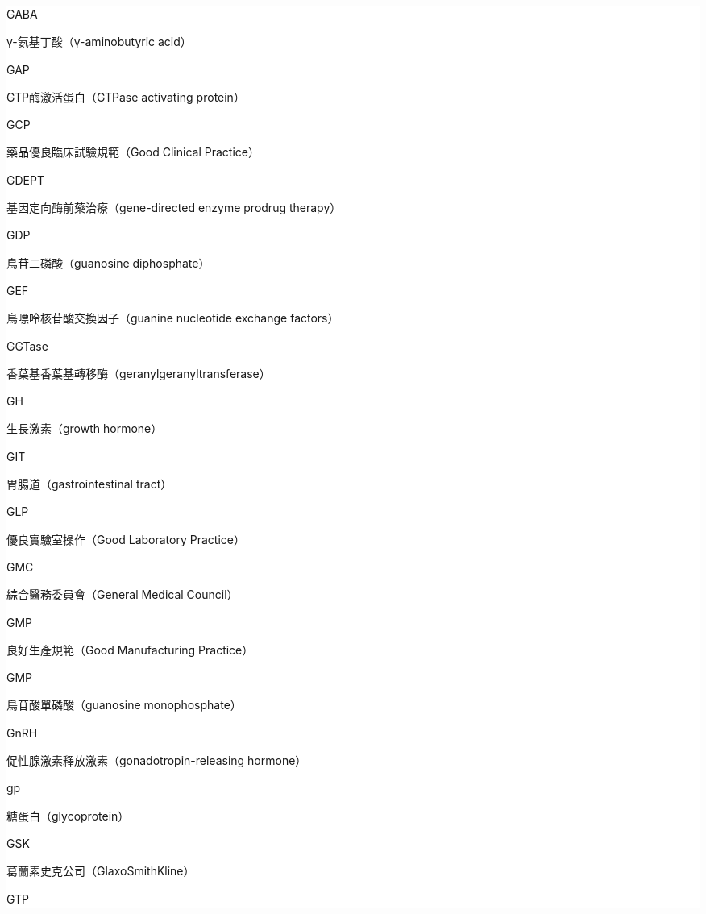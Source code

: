 GABA 

γ-氨基丁酸（γ-aminobutyric acid）

GAP 

GTP酶激活蛋白（GTPase activating protein）

GCP 

藥品優良臨床試驗規範（Good Clinical Practice）

GDEPT 

基因定向酶前藥治療（gene-directed enzyme prodrug therapy）

GDP 

鳥苷二磷酸（guanosine diphosphate）

GEF 

鳥嘌呤核苷酸交換因子（guanine nucleotide exchange factors）

GGTase 

香葉基香葉基轉移酶（geranylgeranyltransferase）

GH 

生長激素（growth hormone）

GIT 

胃腸道（gastrointestinal tract）

GLP 

優良實驗室操作（Good Laboratory Practice）

GMC 

綜合醫務委員會（General Medical Council）

GMP 

良好生產規範（Good Manufacturing Practice）

GMP 

鳥苷酸單磷酸（guanosine monophosphate）

GnRH 

促性腺激素釋放激素（gonadotropin-releasing hormone）

gp 

糖蛋白（glycoprotein）

GSK 

葛蘭素史克公司（GlaxoSmithKline）

GTP 
